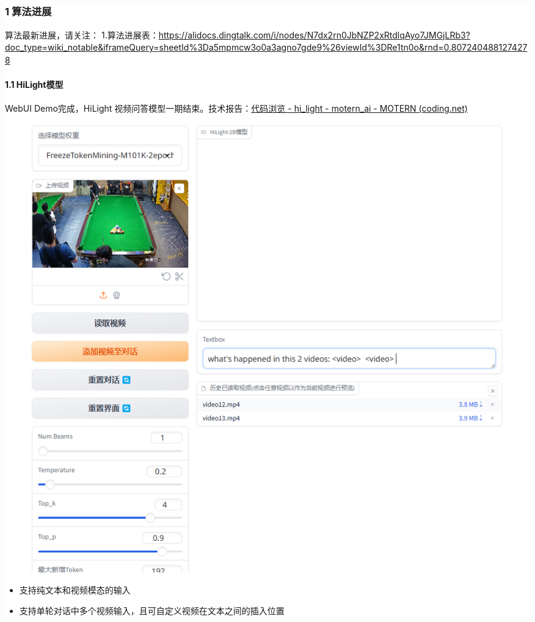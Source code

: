 ### 1 算法进展

算法最新进展，请关注：
1.算法进展表：https://alidocs.dingtalk.com/i/nodes/N7dx2rn0JbNZP2xRtdlqAyo7JMGjLRb3?doc_type=wiki_notable&iframeQuery=sheetId%3Da5mpmcw3o0a3agno7gde9%26viewId%3DRe1tn0o&rnd=0.8072404881274278

#### 1.1 HiLight模型

WebUI Demo完成，HiLight 视频问答模型一期结束。技术报告：[代码浏览 - hi_light - motern_ai - MOTERN (coding.net)](https://serverless-100013832940.coding.net/p/motern_ai/d/hi_light/git/tree/master/HiLight_Tech_Report)

![image-20240821161852597](.\asset\image-20240821161852597.png)

- 支持纯文本和视频模态的输入

- 支持单轮对话中多个视频输入，且可自定义视频在文本之间的插入位置
